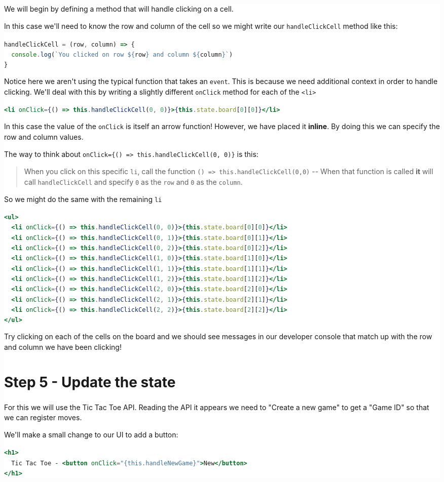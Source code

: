 We will begin by defining a method that will handle clicking on a cell.

In this case we'll need to know the row and column of the cell so we might write
our `handleClickCell` method like this:

```js
handleClickCell = (row, column) => {
  console.log(`You clicked on row ${row} and column ${column}`)
}
```

Notice here we aren't using the typical function that takes an `event`. This is
because we need additional context in order to handle clicking. We'll deal with
this by writing a slightly different `onClick` method for each of the `<li>`

```jsx
<li onClick={() => this.handleClickCell(0, 0)}>{this.state.board[0][0]}</li>
```

In this case the value of the `onClick` is itself an arrow function! However, we
have placed it **inline**. By doing this we can specify the row and column
values.

The way to think about `onClick={() => this.handleClickCell(0, 0)}` is this:

> When you click on this specific `li`, call the function
> `() => this.handleClickCell(0,0)` -- When that function is called **it** will
> call `handleClickCell` and specify `0` as the `row` and `0` as the `column`.

So we might do the same with the remaining `li`

```jsx
<ul>
  <li onClick={() => this.handleClickCell(0, 0)}>{this.state.board[0][0]}</li>
  <li onClick={() => this.handleClickCell(0, 1)}>{this.state.board[0][1]}</li>
  <li onClick={() => this.handleClickCell(0, 2)}>{this.state.board[0][2]}</li>
  <li onClick={() => this.handleClickCell(1, 0)}>{this.state.board[1][0]}</li>
  <li onClick={() => this.handleClickCell(1, 1)}>{this.state.board[1][1]}</li>
  <li onClick={() => this.handleClickCell(1, 2)}>{this.state.board[1][2]}</li>
  <li onClick={() => this.handleClickCell(2, 0)}>{this.state.board[2][0]}</li>
  <li onClick={() => this.handleClickCell(2, 1)}>{this.state.board[2][1]}</li>
  <li onClick={() => this.handleClickCell(2, 2)}>{this.state.board[2][2]}</li>
</ul>
```

Try clicking on each of the cells on the board and we should see messages in our
developer console that match up with the row and column we have been clicking!

# Step 5 - Update the state

For this we will use the Tic Tac Toe API. Reading the API it appears we need to
"Create a new game" to get a "Game ID" so that we can register moves.

We'll make a small change to our UI to add a button:

```jsx
<h1>
  Tic Tac Toe - <button onClick="{this.handleNewGame}">New</button>
</h1>
```
